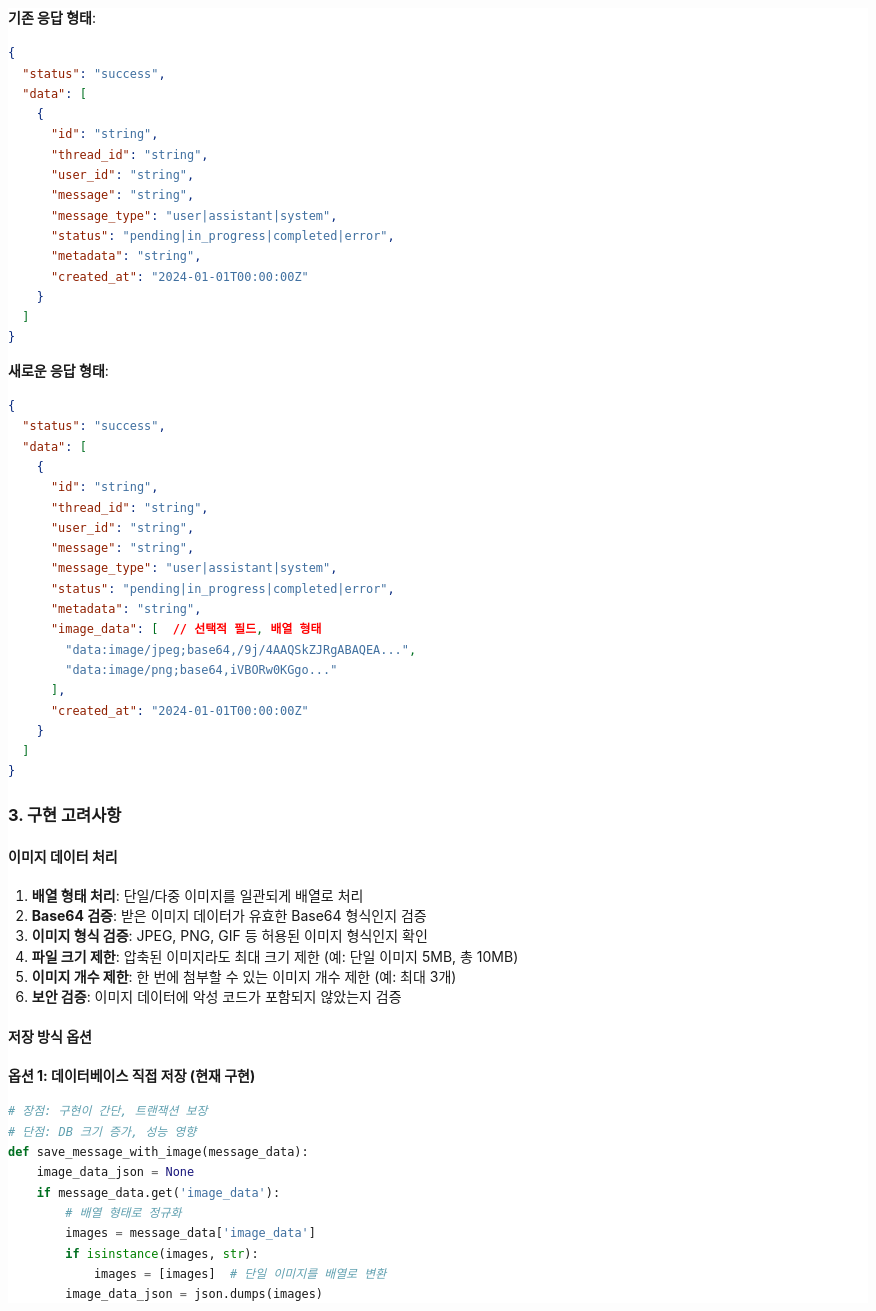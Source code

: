 **기존 응답 형태**:
```json
{
  "status": "success",
  "data": [
    {
      "id": "string",
      "thread_id": "string", 
      "user_id": "string",
      "message": "string",
      "message_type": "user|assistant|system",
      "status": "pending|in_progress|completed|error",
      "metadata": "string",
      "created_at": "2024-01-01T00:00:00Z"
    }
  ]
}
```

**새로운 응답 형태**:
```json
{
  "status": "success", 
  "data": [
    {
      "id": "string",
      "thread_id": "string",
      "user_id": "string", 
      "message": "string",
      "message_type": "user|assistant|system",
      "status": "pending|in_progress|completed|error",
      "metadata": "string",
      "image_data": [  // 선택적 필드, 배열 형태
        "data:image/jpeg;base64,/9j/4AAQSkZJRgABAQEA...",
        "data:image/png;base64,iVBORw0KGgo..."
      ],
      "created_at": "2024-01-01T00:00:00Z"
    }
  ]
}
```

### 3. 구현 고려사항

#### 이미지 데이터 처리
1. **배열 형태 처리**: 단일/다중 이미지를 일관되게 배열로 처리
2. **Base64 검증**: 받은 이미지 데이터가 유효한 Base64 형식인지 검증
3. **이미지 형식 검증**: JPEG, PNG, GIF 등 허용된 이미지 형식인지 확인
4. **파일 크기 제한**: 압축된 이미지라도 최대 크기 제한 (예: 단일 이미지 5MB, 총 10MB)
5. **이미지 개수 제한**: 한 번에 첨부할 수 있는 이미지 개수 제한 (예: 최대 3개)
6. **보안 검증**: 이미지 데이터에 악성 코드가 포함되지 않았는지 검증

#### 저장 방식 옵션
**옵션 1: 데이터베이스 직접 저장 (현재 구현)**
```python
# 장점: 구현이 간단, 트랜잭션 보장
# 단점: DB 크기 증가, 성능 영향
def save_message_with_image(message_data):
    image_data_json = None
    if message_data.get('image_data'):
        # 배열 형태로 정규화
        images = message_data['image_data']
        if isinstance(images, str):
            images = [images]  # 단일 이미지를 배열로 변환
        image_data_json = json.dumps(images)
```